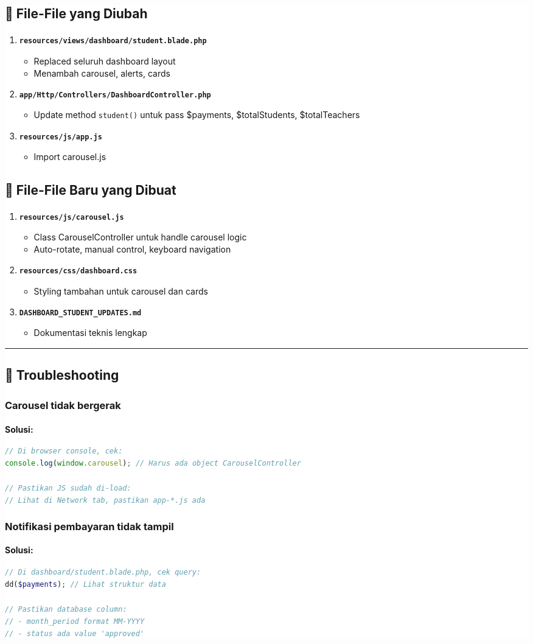 
## 📝 File-File yang Diubah

1. **`resources/views/dashboard/student.blade.php`**

    - Replaced seluruh dashboard layout
    - Menambah carousel, alerts, cards

2. **`app/Http/Controllers/DashboardController.php`**

    - Update method `student()` untuk pass $payments, $totalStudents, $totalTeachers

3. **`resources/js/app.js`**
    - Import carousel.js

## 📄 File-File Baru yang Dibuat

1. **`resources/js/carousel.js`**

    - Class CarouselController untuk handle carousel logic
    - Auto-rotate, manual control, keyboard navigation

2. **`resources/css/dashboard.css`**

    - Styling tambahan untuk carousel dan cards

3. **`DASHBOARD_STUDENT_UPDATES.md`**
    - Dokumentasi teknis lengkap

---

## 🐛 Troubleshooting

### Carousel tidak bergerak

**Solusi:**

```javascript
// Di browser console, cek:
console.log(window.carousel); // Harus ada object CarouselController

// Pastikan JS sudah di-load:
// Lihat di Network tab, pastikan app-*.js ada
```

### Notifikasi pembayaran tidak tampil

**Solusi:**

```php
// Di dashboard/student.blade.php, cek query:
dd($payments); // Lihat struktur data

// Pastikan database column:
// - month_period format MM-YYYY
// - status ada value 'approved'
```

